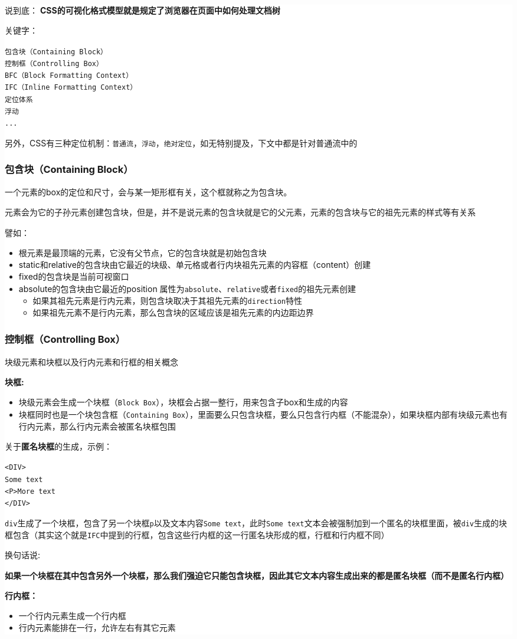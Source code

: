 说到底： **CSS的可视化格式模型就是规定了浏览器在页面中如何处理文档树**

关键字：

```
包含块（Containing Block）
控制框（Controlling Box）
BFC（Block Formatting Context）
IFC（Inline Formatting Context）
定位体系
浮动
...
```

另外，CSS有三种定位机制：`普通流`，`浮动`，`绝对定位`，如无特别提及，下文中都是针对普通流中的

### 包含块（Containing Block）

一个元素的box的定位和尺寸，会与某一矩形框有关，这个框就称之为包含块。

元素会为它的子孙元素创建包含块，但是，并不是说元素的包含块就是它的父元素，元素的包含块与它的祖先元素的样式等有关系

譬如：

- 根元素是最顶端的元素，它没有父节点，它的包含块就是初始包含块
- static和relative的包含块由它最近的块级、单元格或者行内块祖先元素的内容框（content）创建
- fixed的包含块是当前可视窗口
- absolute的包含块由它最近的position 属性为`absolute`、`relative`或者`fixed`的祖先元素创建
  - 如果其祖先元素是行内元素，则包含块取决于其祖先元素的`direction`特性
  - 如果祖先元素不是行内元素，那么包含块的区域应该是祖先元素的内边距边界

### 控制框（Controlling Box）

块级元素和块框以及行内元素和行框的相关概念

**块框:**

- 块级元素会生成一个块框（`Block Box`），块框会占据一整行，用来包含子box和生成的内容
- 块框同时也是一个块包含框（`Containing Box`），里面要么只包含块框，要么只包含行内框（不能混杂），如果块框内部有块级元素也有行内元素，那么行内元素会被匿名块框包围

关于**匿名块框**的生成，示例：

```
<DIV>
Some text
<P>More text
</DIV>
```

`div`生成了一个块框，包含了另一个块框`p`以及文本内容`Some text`，此时`Some text`文本会被强制加到一个匿名的块框里面，被`div`生成的块框包含（其实这个就是`IFC`中提到的行框，包含这些行内框的这一行匿名块形成的框，行框和行内框不同）

换句话说:

**如果一个块框在其中包含另外一个块框，那么我们强迫它只能包含块框，因此其它文本内容生成出来的都是匿名块框（而不是匿名行内框）**

**行内框：**

- 一个行内元素生成一个行内框
- 行内元素能排在一行，允许左右有其它元素
